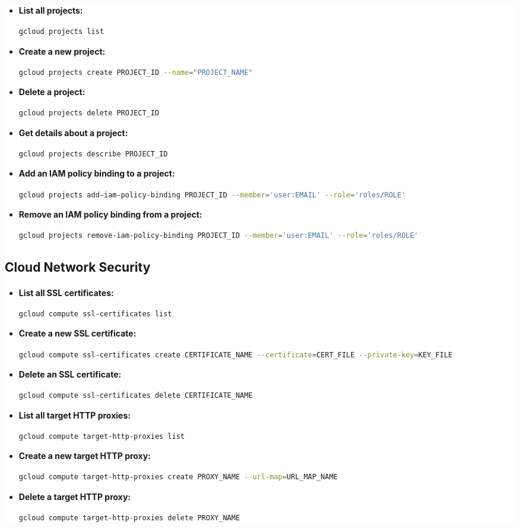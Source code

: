 - **List all projects:**
  ```bash
  gcloud projects list
  ```

- **Create a new project:**
  ```bash
  gcloud projects create PROJECT_ID --name="PROJECT_NAME"
  ```

- **Delete a project:**
  ```bash
  gcloud projects delete PROJECT_ID
  ```

- **Get details about a project:**
  ```bash
  gcloud projects describe PROJECT_ID
  ```

- **Add an IAM policy binding to a project:**
  ```bash
  gcloud projects add-iam-policy-binding PROJECT_ID --member='user:EMAIL' --role='roles/ROLE'
  ```

- **Remove an IAM policy binding from a project:**
  ```bash
  gcloud projects remove-iam-policy-binding PROJECT_ID --member='user:EMAIL' --role='roles/ROLE'
  ```

## Cloud Network Security

- **List all SSL certificates:**
  ```bash
  gcloud compute ssl-certificates list
  ```

- **Create a new SSL certificate:**
  ```bash
  gcloud compute ssl-certificates create CERTIFICATE_NAME --certificate=CERT_FILE --private-key=KEY_FILE
  ```

- **Delete an SSL certificate:**
  ```bash
  gcloud compute ssl-certificates delete CERTIFICATE_NAME
  ```

- **List all target HTTP proxies:**
  ```bash
  gcloud compute target-http-proxies list
  ```

- **Create a new target HTTP proxy:**
  ```bash
  gcloud compute target-http-proxies create PROXY_NAME --url-map=URL_MAP_NAME
  ```

- **Delete a target HTTP proxy:**
  ```bash
  gcloud compute target-http-proxies delete PROXY_NAME
  ```
